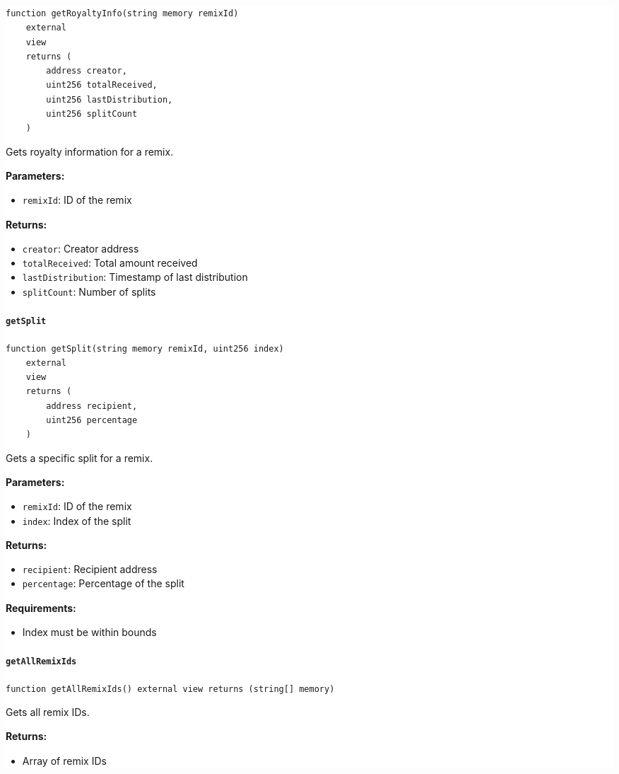 ```solidity
function getRoyaltyInfo(string memory remixId) 
    external 
    view 
    returns (
        address creator,
        uint256 totalReceived,
        uint256 lastDistribution,
        uint256 splitCount
    )
```

Gets royalty information for a remix.

**Parameters:**
- `remixId`: ID of the remix

**Returns:**
- `creator`: Creator address
- `totalReceived`: Total amount received
- `lastDistribution`: Timestamp of last distribution
- `splitCount`: Number of splits

#### `getSplit`

```solidity
function getSplit(string memory remixId, uint256 index) 
    external 
    view 
    returns (
        address recipient,
        uint256 percentage
    )
```

Gets a specific split for a remix.

**Parameters:**
- `remixId`: ID of the remix
- `index`: Index of the split

**Returns:**
- `recipient`: Recipient address
- `percentage`: Percentage of the split

**Requirements:**
- Index must be within bounds

#### `getAllRemixIds`

```solidity
function getAllRemixIds() external view returns (string[] memory)
```

Gets all remix IDs.

**Returns:**
- Array of remix IDs
